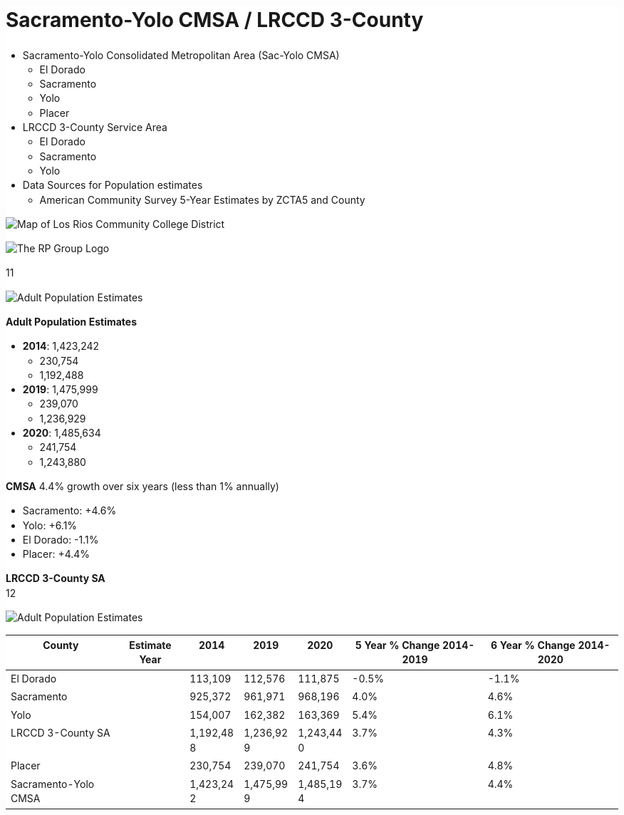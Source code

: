 # Sacramento-Yolo CMSA / LRCCD 3-County

- Sacramento-Yolo Consolidated Metropolitan Area (Sac-Yolo CMSA)
  - El Dorado
  - Sacramento
  - Yolo
  - Placer
- LRCCD 3-County Service Area
  - El Dorado
  - Sacramento
  - Yolo
- Data Sources for Population estimates
  - American Community Survey 5-Year Estimates by ZCTA5 and County

![Map of Los Rios Community College District](https://via.placeholder.com/300) 

![The RP Group Logo](https://via.placeholder.com/150) 

11

![Adult Population Estimates](https://via.placeholder.com/1365x768.png?text=Adult+Population+Estimates)

**Adult Population Estimates**

- **2014**: 1,423,242
  - 230,754
  - 1,192,488
- **2019**: 1,475,999
  - 239,070
  - 1,236,929
- **2020**: 1,485,634
  - 241,754
  - 1,243,880

**CMSA**
4.4% growth over six years (less than 1% annually)
- Sacramento: +4.6%
- Yolo: +6.1%
- El Dorado: -1.1%
- Placer: +4.4%

**LRCCD 3-County SA**  
12

![Adult Population Estimates](https://via.placeholder.com/1365x768.png?text=Adult+Population+Estimates)

| County                  | Estimate Year | 2014     | 2019     | 2020     | 5 Year % Change 2014-2019 | 6 Year % Change 2014-2020 |
|------------------------|---------------|----------|----------|----------|-----------------------------|----------------------------|
| El Dorado              |               | 113,109  | 112,576  | 111,875  | -0.5%                       | -1.1%                      |
| Sacramento             |               | 925,372  | 961,971  | 968,196  | 4.0%                        | 4.6%                       |
| Yolo                   |               | 154,007  | 162,382  | 163,369  | 5.4%                        | 6.1%                       |
| LRCCD 3-County SA      |               | 1,192,488| 1,236,929| 1,243,440| 3.7%                        | 4.3%                       |
| Placer                 |               | 230,754  | 239,070  | 241,754  | 3.6%                        | 4.8%                       |
| Sacramento-Yolo CMSA   |               | 1,423,242| 1,475,999| 1,485,194| 3.7%                        | 4.4%                       |
